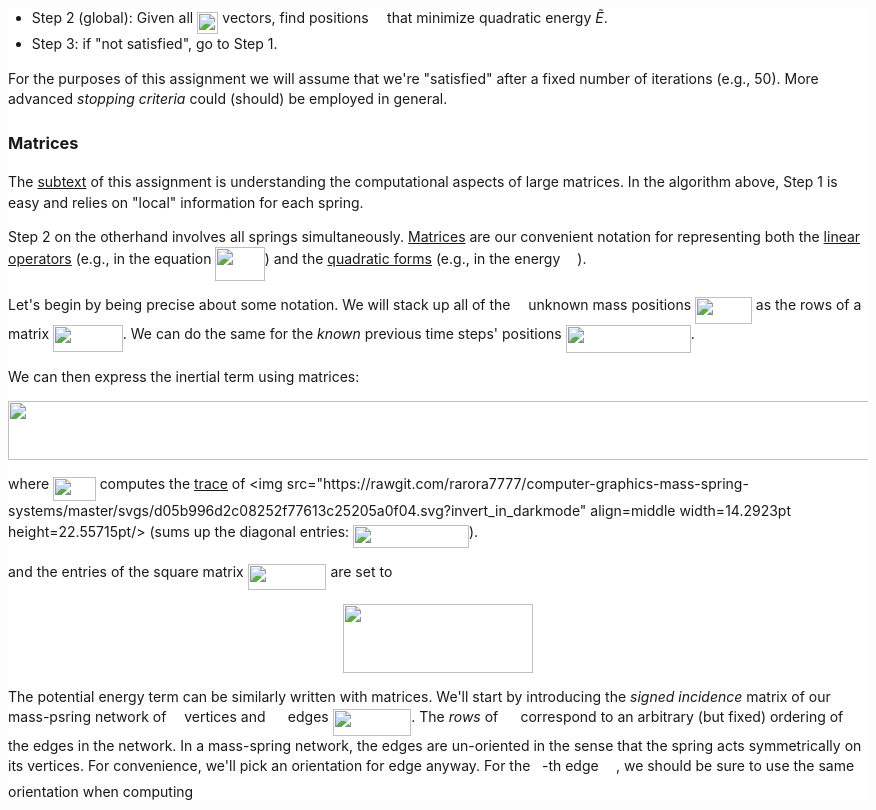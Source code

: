  - Step 2 (global): Given all <img src="https://rawgit.com/rarora7777/computer-graphics-mass-spring-systems/master/svgs/27ad4bcb9a515705743055d231c7d7c5.svg?invert_in_darkmode" align=middle width=21.257775pt height=22.83138pt/> vectors, find positions <img src="https://rawgit.com/rarora7777/computer-graphics-mass-spring-systems/master/svgs/980fcd4213d7b5d2ffcc82ec78c27ead.svg?invert_in_darkmode" align=middle width=10.50225pt height=14.61207pt/> that
   minimize quadratic energy $\tilde{E}$.
 - Step 3: if "not satisfied", go to Step 1.

For the purposes of this assignment we will assume that we're "satisfied" after
a fixed number of iterations (e.g., 50). More advanced _stopping criteria_ could
(should) be employed in general.

### Matrices

The [subtext](https://en.wikipedia.org/wiki/Subtext) of this assignment is
understanding the computational aspects of large matrices. In the algorithm
above, Step 1 is easy and relies on "local" information for each spring.

Step 2 on the otherhand involves all springs simultaneously.
[Matrices](https://en.wikipedia.org/wiki/Matrix_(mathematics)) are our
convenient notation for representing both the [linear
operators](https://en.wikipedia.org/wiki/Linear_operator) (e.g., in the equation
<img src="https://rawgit.com/rarora7777/computer-graphics-mass-spring-systems/master/svgs/4d5f39204df8cdb5837a5bd197c9a57c.svg?invert_in_darkmode" align=middle width=49.23567pt height=34.24146pt/>) and the [quadratic
forms](https://en.wikipedia.org/wiki/Quadratic_form) (e.g., in the energy
<img src="https://rawgit.com/rarora7777/computer-graphics-mass-spring-systems/master/svgs/9674605b99e37d0dbca0fc51ec6b1bc7.svg?invert_in_darkmode" align=middle width=13.08219pt height=30.2676pt/>).

Let's begin by being precise about some notation. We will stack up all of the
<img src="https://rawgit.com/rarora7777/computer-graphics-mass-spring-systems/master/svgs/55a049b8f161ae7cfeb0197d75aff967.svg?invert_in_darkmode" align=middle width=9.867pt height=14.15535pt/> unknown mass positions <img src="https://rawgit.com/rarora7777/computer-graphics-mass-spring-systems/master/svgs/4b1d092e4a9a112ea2e69c8b7c2c61c2.svg?invert_in_darkmode" align=middle width=56.796795pt height=26.76201pt/> as the rows of a matrix <img src="https://rawgit.com/rarora7777/computer-graphics-mass-spring-systems/master/svgs/eedb351c2dc2a62725645049d96e217d.svg?invert_in_darkmode" align=middle width=69.72405pt height=26.76201pt/>.
We can do the same for the _known_ previous time steps' positions
<img src="https://rawgit.com/rarora7777/computer-graphics-mass-spring-systems/master/svgs/36b373ed95b016fb214ef52b36dc5010.svg?invert_in_darkmode" align=middle width=125.146395pt height=27.65697pt/>.

We can then express the inertial term using matrices:
<p align="center"><img src="https://rawgit.com/rarora7777/computer-graphics-mass-spring-systems/master/svgs/32aee3401e929aadb8bea90dcf71275a.svg?invert_in_darkmode" align=middle width=1086.54645pt height=59.178735pt/></p>

where <img src="https://rawgit.com/rarora7777/computer-graphics-mass-spring-systems/master/svgs/3a85c1a7647310217b37e57559e6c73e.svg?invert_in_darkmode" align=middle width=42.648375pt height=24.6576pt/> computes the [trace](https://en.wikipedia.org/wiki/Trace_(linear_algebra)) of <img src="https://rawgit.com/rarora7777/computer-graphics-mass-spring-systems/master/svgs/d05b996d2c08252f77613c25205a0f04.svg?invert_in_darkmode" align=middle width=14.2923pt height=22.55715pt/> (sums up the diagonal entries: <img src="https://rawgit.com/rarora7777/computer-graphics-mass-spring-systems/master/svgs/3d30c855ff8804d9162b1ba648834929.svg?invert_in_darkmode" align=middle width=115.798815pt height=22.55715pt/>).

and the entries of the square matrix <img src="https://rawgit.com/rarora7777/computer-graphics-mass-spring-systems/master/svgs/35eaa614ad74ef19a4a94c079c27b637.svg?invert_in_darkmode" align=middle width=78.740475pt height=26.17758pt/> are set to 

<p align="center"><img src="https://rawgit.com/rarora7777/computer-graphics-mass-spring-systems/master/svgs/0c054b82efaa4e2ed9d99fd3ee6221f7.svg?invert_in_darkmode" align=middle width=189.43815pt height=69.041775pt/></p>

The potential energy term can be similarly written with matrices. We'll start by
introducing the _signed incidence_ matrix of our mass-psring network of <img src="https://rawgit.com/rarora7777/computer-graphics-mass-spring-systems/master/svgs/55a049b8f161ae7cfeb0197d75aff967.svg?invert_in_darkmode" align=middle width=9.867pt height=14.15535pt/>
vertices and <img src="https://rawgit.com/rarora7777/computer-graphics-mass-spring-systems/master/svgs/0e51a2dede42189d77627c4d742822c3.svg?invert_in_darkmode" align=middle width=14.43321pt height=14.15535pt/> edges <img src="https://rawgit.com/rarora7777/computer-graphics-mass-spring-systems/master/svgs/35d615023140b8914fbc142ac3bb1336.svg?invert_in_darkmode" align=middle width=78.626295pt height=26.17758pt/>. The _rows_ of <img src="https://rawgit.com/rarora7777/computer-graphics-mass-spring-systems/master/svgs/96458543dc5abd380904d95cae6aa2bc.svg?invert_in_darkmode" align=middle width=14.2923pt height=22.55715pt/> correspond to an arbitrary
(but fixed) ordering of the edges in the network. In a mass-spring network, the
edges are un-oriented in the sense that the spring acts symmetrically on its
vertices. For convenience, we'll pick an orientation for edge anyway. For the
<img src="https://rawgit.com/rarora7777/computer-graphics-mass-spring-systems/master/svgs/8cd34385ed61aca950a6b06d09fb50ac.svg?invert_in_darkmode" align=middle width=7.6542015pt height=14.15535pt/>-th edge <img src="https://rawgit.com/rarora7777/computer-graphics-mass-spring-systems/master/svgs/e5a8bc7bac1dd7d337c9e609a4ae3f99.svg?invert_in_darkmode" align=middle width=13.373745pt height=21.68331pt/>, we should be sure to use the same orientation when computing